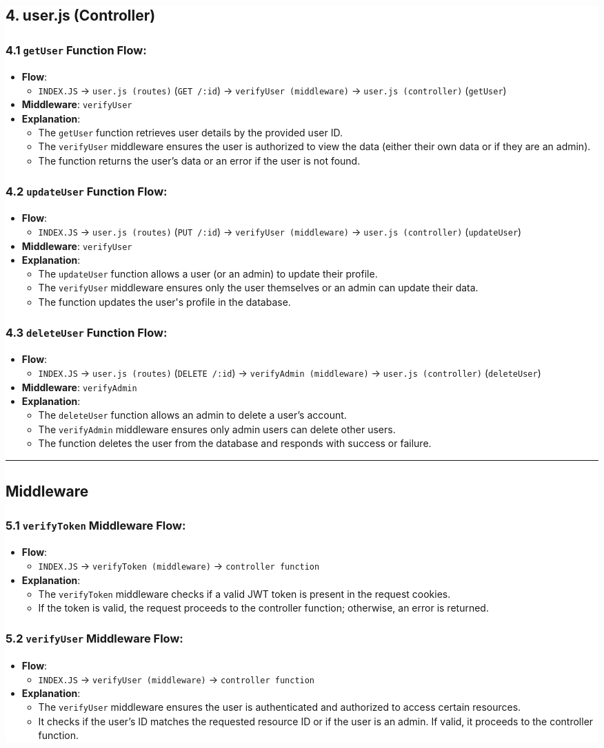 
## 4. user.js (Controller)

### 4.1 `getUser` Function Flow:
- **Flow**:
  - `INDEX.JS` → `user.js (routes)` (`GET /:id`) → `verifyUser (middleware)` → `user.js (controller)` (`getUser`)
- **Middleware**: `verifyUser`
- **Explanation**:
  - The `getUser` function retrieves user details by the provided user ID.
  - The `verifyUser` middleware ensures the user is authorized to view the data (either their own data or if they are an admin).
  - The function returns the user’s data or an error if the user is not found.

### 4.2 `updateUser` Function Flow:
- **Flow**:
  - `INDEX.JS` → `user.js (routes)` (`PUT /:id`) → `verifyUser (middleware)` → `user.js (controller)` (`updateUser`)
- **Middleware**: `verifyUser`
- **Explanation**:
  - The `updateUser` function allows a user (or an admin) to update their profile.
  - The `verifyUser` middleware ensures only the user themselves or an admin can update their data.
  - The function updates the user's profile in the database.

### 4.3 `deleteUser` Function Flow:
- **Flow**:
  - `INDEX.JS` → `user.js (routes)` (`DELETE /:id`) → `verifyAdmin (middleware)` → `user.js (controller)` (`deleteUser`)
- **Middleware**: `verifyAdmin`
- **Explanation**:
  - The `deleteUser` function allows an admin to delete a user’s account.
  - The `verifyAdmin` middleware ensures only admin users can delete other users.
  - The function deletes the user from the database and responds with success or failure.

---

## Middleware

### 5.1 `verifyToken` Middleware Flow:
- **Flow**:
  - `INDEX.JS` → `verifyToken (middleware)` → `controller function`
- **Explanation**:
  - The `verifyToken` middleware checks if a valid JWT token is present in the request cookies.
  - If the token is valid, the request proceeds to the controller function; otherwise, an error is returned.

### 5.2 `verifyUser` Middleware Flow:
- **Flow**:
  - `INDEX.JS` → `verifyUser (middleware)` → `controller function`
- **Explanation**:
  - The `verifyUser` middleware ensures the user is authenticated and authorized to access certain resources.
  - It checks if the user’s ID matches the requested resource ID or if the user is an admin. If valid, it proceeds to the controller function.
